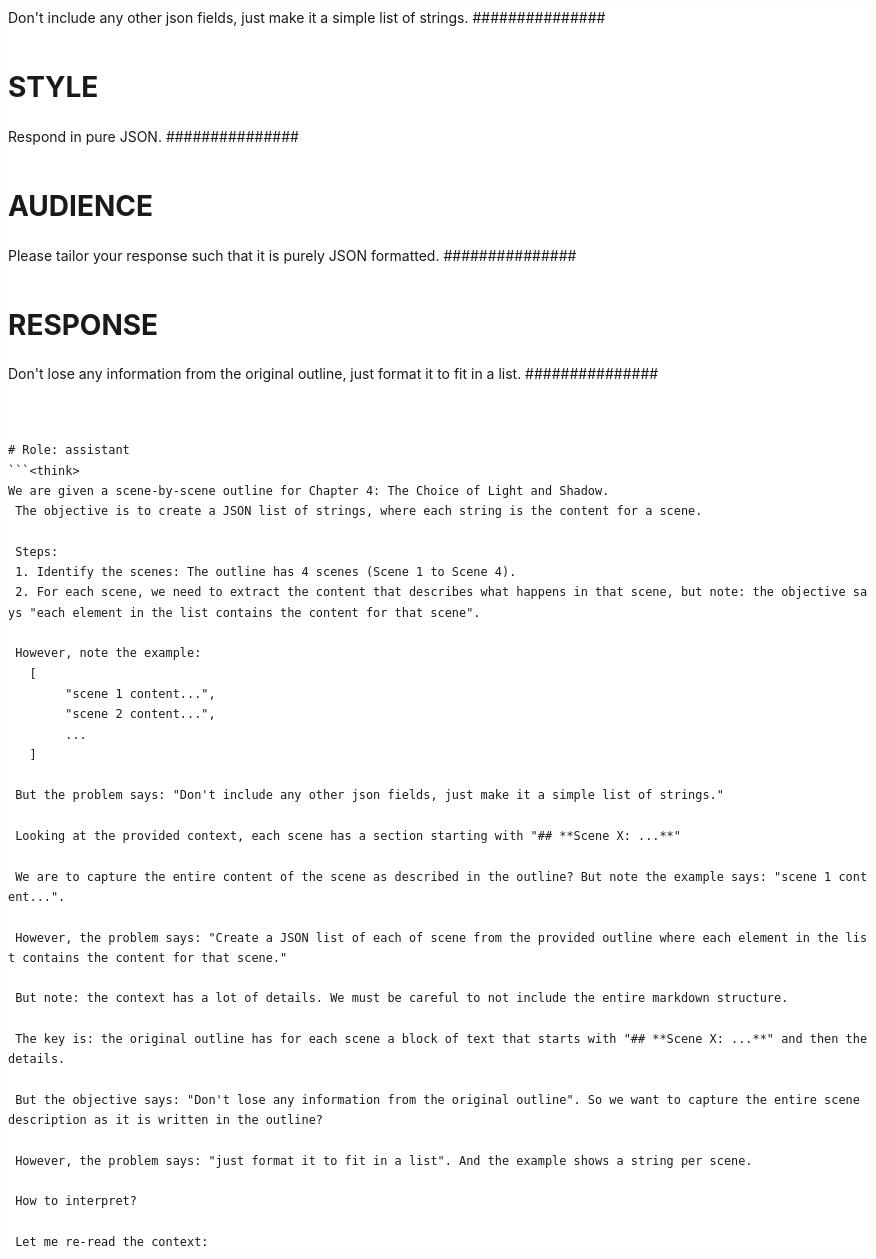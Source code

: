 Don't include any other json fields, just make it a simple list of strings.
###############

# STYLE #
Respond in pure JSON.
###############

# AUDIENCE #
Please tailor your response such that it is purely JSON formatted.
###############

# RESPONSE #
Don't lose any information from the original outline, just format it to fit in a list.
###############
```


# Role: assistant
```<think>
We are given a scene-by-scene outline for Chapter 4: The Choice of Light and Shadow.
 The objective is to create a JSON list of strings, where each string is the content for a scene.

 Steps:
 1. Identify the scenes: The outline has 4 scenes (Scene 1 to Scene 4).
 2. For each scene, we need to extract the content that describes what happens in that scene, but note: the objective says "each element in the list contains the content for that scene".

 However, note the example: 
   [
        "scene 1 content...",
        "scene 2 content...",
        ...
   ]

 But the problem says: "Don't include any other json fields, just make it a simple list of strings."

 Looking at the provided context, each scene has a section starting with "## **Scene X: ...**"

 We are to capture the entire content of the scene as described in the outline? But note the example says: "scene 1 content...".

 However, the problem says: "Create a JSON list of each of scene from the provided outline where each element in the list contains the content for that scene."

 But note: the context has a lot of details. We must be careful to not include the entire markdown structure.

 The key is: the original outline has for each scene a block of text that starts with "## **Scene X: ...**" and then the details.

 But the objective says: "Don't lose any information from the original outline". So we want to capture the entire scene description as it is written in the outline? 

 However, the problem says: "just format it to fit in a list". And the example shows a string per scene.

 How to interpret?

 Let me re-read the context:
```